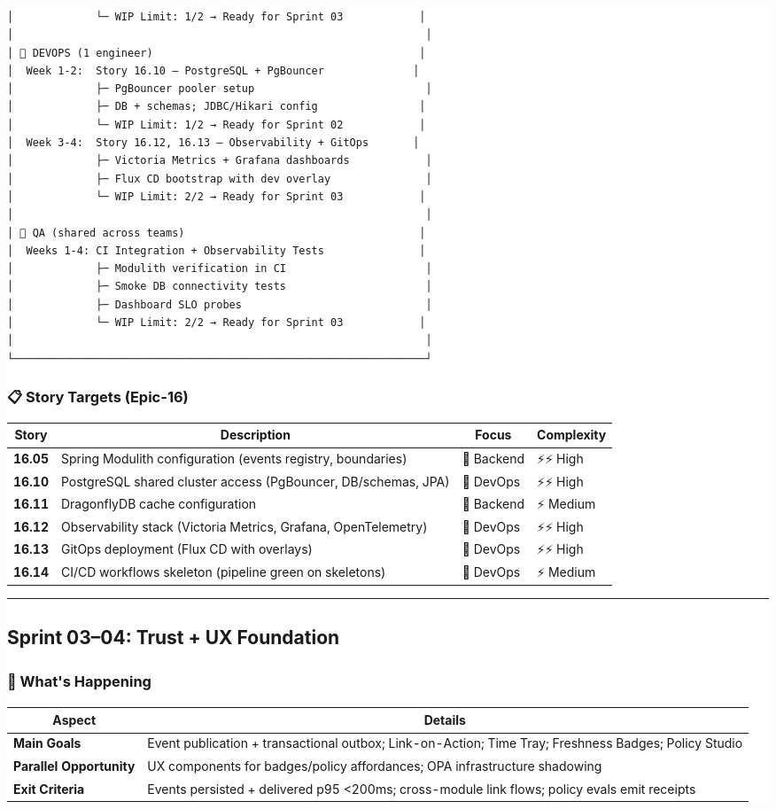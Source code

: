 ```
│             └─ WIP Limit: 1/2 → Ready for Sprint 03            │
│                                                                 │
│ 🚀 DEVOPS (1 engineer)                                          │
│  Week 1-2:  Story 16.10 — PostgreSQL + PgBouncer              │
│             ├─ PgBouncer pooler setup                           │
│             ├─ DB + schemas; JDBC/Hikari config                │
│             └─ WIP Limit: 1/2 → Ready for Sprint 02            │
│  Week 3-4:  Story 16.12, 16.13 — Observability + GitOps       │
│             ├─ Victoria Metrics + Grafana dashboards            │
│             ├─ Flux CD bootstrap with dev overlay               │
│             └─ WIP Limit: 2/2 → Ready for Sprint 03            │
│                                                                 │
│ 🧪 QA (shared across teams)                                     │
│  Weeks 1-4: CI Integration + Observability Tests               │
│             ├─ Modulith verification in CI                      │
│             ├─ Smoke DB connectivity tests                      │
│             ├─ Dashboard SLO probes                             │
│             └─ WIP Limit: 2/2 → Ready for Sprint 03            │
│                                                                 │
└─────────────────────────────────────────────────────────────────┘
```

### 📋 Story Targets (Epic-16)

| Story | Description | Focus | Complexity |
|-------|-------------|-------|-----------|
| **16.05** | Spring Modulith configuration (events registry, boundaries) | 🔧 Backend | ⚡⚡ High |
| **16.10** | PostgreSQL shared cluster access (PgBouncer, DB/schemas, JPA) | 🚀 DevOps | ⚡⚡ High |
| **16.11** | DragonflyDB cache configuration | 🔧 Backend | ⚡ Medium |
| **16.12** | Observability stack (Victoria Metrics, Grafana, OpenTelemetry) | 🚀 DevOps | ⚡⚡ High |
| **16.13** | GitOps deployment (Flux CD with overlays) | 🚀 DevOps | ⚡⚡ High |
| **16.14** | CI/CD workflows skeleton (pipeline green on skeletons) | 🚀 DevOps | ⚡ Medium |

---

## Sprint 03–04: Trust + UX Foundation

### 🎯 What's Happening

| Aspect | Details |
|--------|---------|
| **Main Goals** | Event publication + transactional outbox; Link-on-Action; Time Tray; Freshness Badges; Policy Studio |
| **Parallel Opportunity** | UX components for badges/policy affordances; OPA infrastructure shadowing |
| **Exit Criteria** | Events persisted + delivered p95 <200ms; cross-module link flows; policy evals emit receipts |
